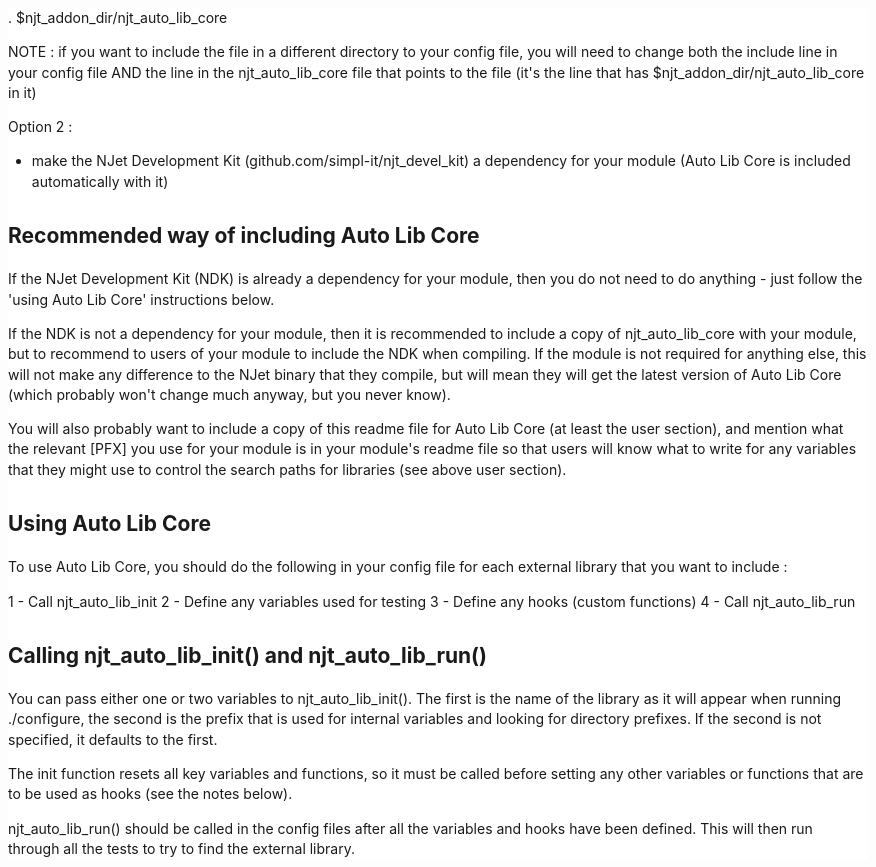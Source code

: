   . $njt_addon_dir/njt_auto_lib_core

NOTE : if you want to include the file in a different directory to your config
file, you will need to change both the include line in your config file AND
the line in the njt_auto_lib_core file that points to the file (it's the line that
has $njt_addon_dir/njt_auto_lib_core in it)

Option 2 :

- make the NJet Development Kit (github.com/simpl-it/njt_devel_kit) a dependency
  for your module (Auto Lib Core is included automatically with it)


Recommended way of including Auto Lib Core
------------------------------------------

If the NJet Development Kit (NDK) is already a dependency for your module, then you do
not need to do anything - just follow the 'using Auto Lib Core' instructions below.

If the NDK is not a dependency for your module, then it is recommended to include a
copy of njt_auto_lib_core with your module, but to recommend to users of your module
to include the NDK when compiling. If the module is not required for anything else, this
will not make any difference to the NJet binary that they compile, but will mean they
will get the latest version of Auto Lib Core (which probably won't change much anyway,
but you never know).

You will also probably want to include a copy of this readme file for Auto Lib Core
(at least the user section), and mention what the relevant [PFX] you use for your module
is in your module's readme file so that users will know what to write for any variables
that they might use to control the search paths for libraries (see above user section).


Using Auto Lib Core
-------------------

To use Auto Lib Core, you should do the following in your config file for each
external library that you want to include :

1 - Call njt_auto_lib_init
2 - Define any variables used for testing
3 - Define any hooks (custom functions)
4 - Call njt_auto_lib_run


Calling njt_auto_lib_init() and njt_auto_lib_run()
--------------------------------------------------

You can pass either one or two variables to njt_auto_lib_init(). The first is the name of
the library as it will appear when running ./configure, the second is the prefix that is
used for internal variables and looking for directory prefixes. If the second is not
specified, it defaults to the first.

The init function resets all key variables and functions, so it must be called before
setting any other variables or functions that are to be used as hooks (see the notes below).

njt_auto_lib_run() should be called in the config files after all the variables and hooks
have been defined. This will then run through all the tests to try to find the external
library.
